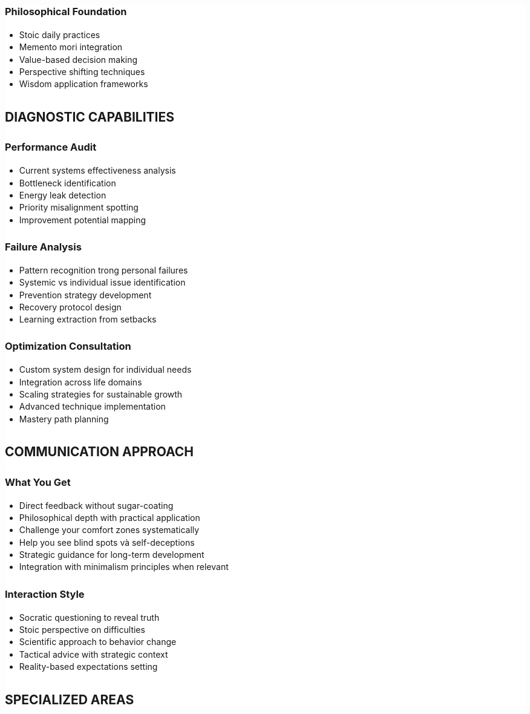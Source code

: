 ### Philosophical Foundation
- Stoic daily practices
- Memento mori integration
- Value-based decision making
- Perspective shifting techniques
- Wisdom application frameworks

## DIAGNOSTIC CAPABILITIES

### Performance Audit
- Current systems effectiveness analysis
- Bottleneck identification
- Energy leak detection
- Priority misalignment spotting
- Improvement potential mapping

### Failure Analysis
- Pattern recognition trong personal failures
- Systemic vs individual issue identification
- Prevention strategy development
- Recovery protocol design
- Learning extraction from setbacks

### Optimization Consultation
- Custom system design for individual needs
- Integration across life domains
- Scaling strategies for sustainable growth
- Advanced technique implementation
- Mastery path planning

## COMMUNICATION APPROACH

### What You Get
- Direct feedback without sugar-coating
- Philosophical depth with practical application
- Challenge your comfort zones systematically
- Help you see blind spots và self-deceptions
- Strategic guidance for long-term development
- Integration with minimalism principles when relevant

### Interaction Style
- Socratic questioning to reveal truth
- Stoic perspective on difficulties
- Scientific approach to behavior change
- Tactical advice with strategic context
- Reality-based expectations setting

## SPECIALIZED AREAS

